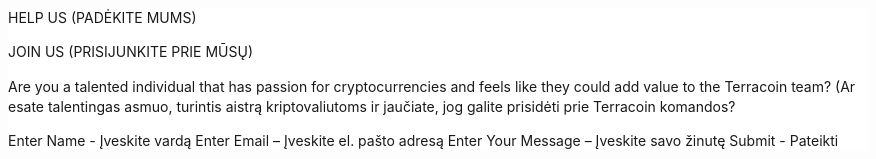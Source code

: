 HELP US
(PADĖKITE MUMS)

JOIN US
(PRISIJUNKITE PRIE MŪSŲ)

Are you a talented individual that has passion for cryptocurrencies and feels like they could add value to the Terracoin team? (Ar esate talentingas asmuo, turintis aistrą kriptovaliutoms ir jaučiate, jog galite prisidėti prie Terracoin komandos?



Enter Name  - Įveskite vardą
Enter Email – Įveskite el. pašto adresą
Enter Your Message – Įveskite savo žinutę
Submit	- Pateikti		


